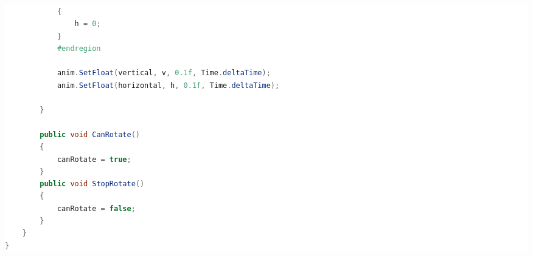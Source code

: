 ```c# AnimatorHandler.cs
            {
                h = 0;
            }
            #endregion

            anim.SetFloat(vertical, v, 0.1f, Time.deltaTime);
            anim.SetFloat(horizontal, h, 0.1f, Time.deltaTime);

        }

        public void CanRotate()
        {
            canRotate = true;
        }
        public void StopRotate()
        {
            canRotate = false;
        }
    }
}

```

